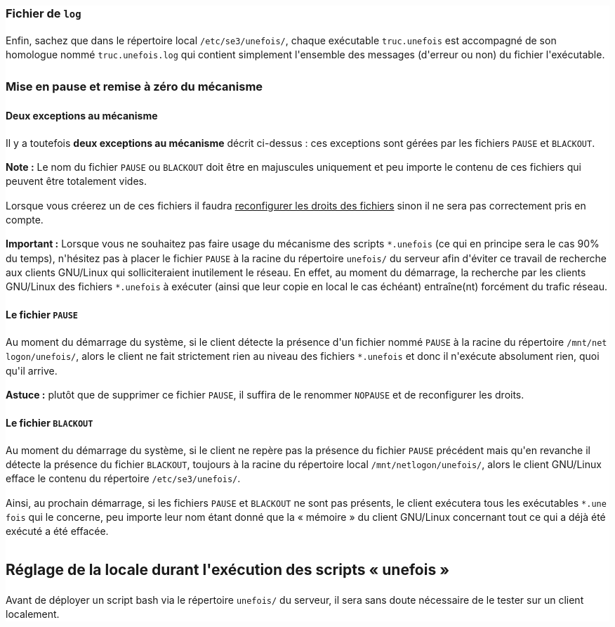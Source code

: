 
### Fichier de `log`

Enfin, sachez que dans le répertoire local `/etc/se3/unefois/`, chaque exécutable `truc.unefois` est accompagné de son homologue nommé `truc.unefois.log` qui contient simplement l'ensemble des messages (d'erreur ou non) du fichier l'exécutable.


### Mise en pause et remise à zéro du mécanisme

#### Deux exceptions au mécanisme

Il y a toutefois **deux exceptions au mécanisme** décrit ci-dessus : ces exceptions sont gérées par les fichiers `PAUSE` et `BLACKOUT`.

**Note :** Le nom du fichier `PAUSE` ou `BLACKOUT` doit être en majuscules uniquement et peu importe le contenu de ces fichiers qui peuvent être totalement vides.

Lorsque vous créerez un de ces fichiers il faudra [reconfigurer les droits des fichiers](reconfiguration_restauration.md#reconfiguration-du-paquet-et-restauration-des-droits) sinon il ne sera pas correctement pris en compte.

**Important :** Lorsque vous ne souhaitez pas faire usage du mécanisme des scripts `*.unefois` (ce qui en principe sera le cas 90% du temps), n'hésitez pas à placer le fichier `PAUSE` à la racine du répertoire `unefois/` du serveur afin d'éviter ce travail de recherche aux clients GNU/Linux qui solliciteraient inutilement le réseau. En effet, au moment du démarrage, la recherche par les clients GNU/Linux des fichiers `*.unefois` à exécuter (ainsi que leur copie en local le cas échéant) entraîne(nt) forcément du trafic réseau.


#### Le fichier `PAUSE`

Au moment du démarrage du système, si le client détecte la présence d'un fichier nommé `PAUSE` à la racine du répertoire `/mnt/netlogon/unefois/`, alors le client ne fait strictement rien au niveau des fichiers `*.unefois` et donc il n'exécute absolument rien, quoi qu'il arrive.

**Astuce :** plutôt que de supprimer ce fichier `PAUSE`, il suffira de le renommer `NOPAUSE` et de reconfigurer les droits.


#### Le fichier `BLACKOUT`

Au moment du démarrage du système, si le client ne repère pas la présence du fichier `PAUSE` précédent mais qu'en revanche il détecte la présence du fichier `BLACKOUT`, toujours à la racine du répertoire local `/mnt/netlogon/unefois/`, alors le client GNU/Linux efface le contenu du répertoire `/etc/se3/unefois/`.

Ainsi, au prochain démarrage, si les fichiers `PAUSE` et `BLACKOUT` ne sont pas présents, le client exécutera tous les exécutables `*.unefois` qui le concerne, peu importe leur nom étant donné que la « mémoire » du client GNU/Linux concernant tout ce qui a déjà été exécuté a été effacée.


## Réglage de la locale durant l'exécution des scripts « unefois »

Avant de déployer un script bash via le répertoire `unefois/` du serveur, il sera sans doute nécessaire de le tester sur un client localement.
